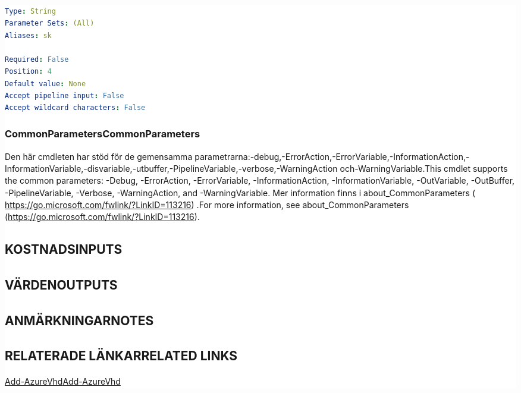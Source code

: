 ```yaml
Type: String
Parameter Sets: (All)
Aliases: sk

Required: False
Position: 4
Default value: None
Accept pipeline input: False
Accept wildcard characters: False
```

### <span data-ttu-id="f33f9-144">CommonParameters</span><span class="sxs-lookup"><span data-stu-id="f33f9-144">CommonParameters</span></span>
<span data-ttu-id="f33f9-145">Den här cmdleten har stöd för de gemensamma parametrarna:-debug,-ErrorAction,-ErrorVariable,-InformationAction,-InformationVariable,-disvariable,-utbuffer,-PipelineVariable,-verbose,-WarningAction och-WarningVariable.</span><span class="sxs-lookup"><span data-stu-id="f33f9-145">This cmdlet supports the common parameters: -Debug, -ErrorAction, -ErrorVariable, -InformationAction, -InformationVariable, -OutVariable, -OutBuffer, -PipelineVariable, -Verbose, -WarningAction, and -WarningVariable.</span></span> <span data-ttu-id="f33f9-146">Mer information finns i about_CommonParameters ( https://go.microsoft.com/fwlink/?LinkID=113216) .</span><span class="sxs-lookup"><span data-stu-id="f33f9-146">For more information, see about_CommonParameters (https://go.microsoft.com/fwlink/?LinkID=113216).</span></span>

## <span data-ttu-id="f33f9-147">KOSTNADS</span><span class="sxs-lookup"><span data-stu-id="f33f9-147">INPUTS</span></span>

## <span data-ttu-id="f33f9-148">VÄRDEN</span><span class="sxs-lookup"><span data-stu-id="f33f9-148">OUTPUTS</span></span>

## <span data-ttu-id="f33f9-149">ANMÄRKNINGAR</span><span class="sxs-lookup"><span data-stu-id="f33f9-149">NOTES</span></span>

## <span data-ttu-id="f33f9-150">RELATERADE LÄNKAR</span><span class="sxs-lookup"><span data-stu-id="f33f9-150">RELATED LINKS</span></span>

[<span data-ttu-id="f33f9-151">Add-AzureVhd</span><span class="sxs-lookup"><span data-stu-id="f33f9-151">Add-AzureVhd</span></span>](./Add-AzureVhd.md)



